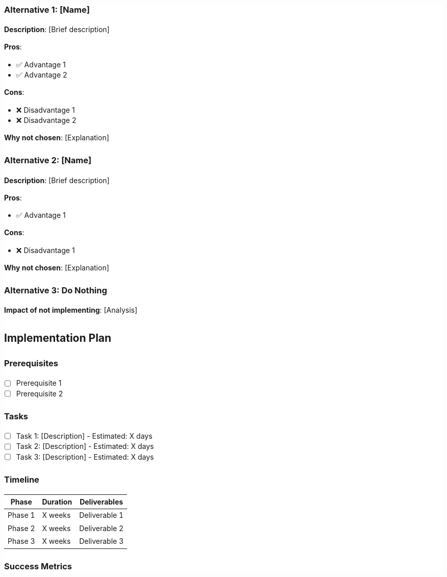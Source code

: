 ### Alternative 1: [Name]

**Description**: [Brief description]

**Pros**:
- ✅ Advantage 1
- ✅ Advantage 2

**Cons**:
- ❌ Disadvantage 1
- ❌ Disadvantage 2

**Why not chosen**: [Explanation]

### Alternative 2: [Name]

**Description**: [Brief description]

**Pros**:
- ✅ Advantage 1

**Cons**:
- ❌ Disadvantage 1

**Why not chosen**: [Explanation]

### Alternative 3: Do Nothing

**Impact of not implementing**: [Analysis]

## Implementation Plan

### Prerequisites

- [ ] Prerequisite 1
- [ ] Prerequisite 2

### Tasks

- [ ] Task 1: [Description] - Estimated: X days
- [ ] Task 2: [Description] - Estimated: X days
- [ ] Task 3: [Description] - Estimated: X days

### Timeline

| Phase | Duration | Deliverables |
|-------|----------|--------------|
| Phase 1 | X weeks | Deliverable 1 |
| Phase 2 | X weeks | Deliverable 2 |
| Phase 3 | X weeks | Deliverable 3 |

### Success Metrics
